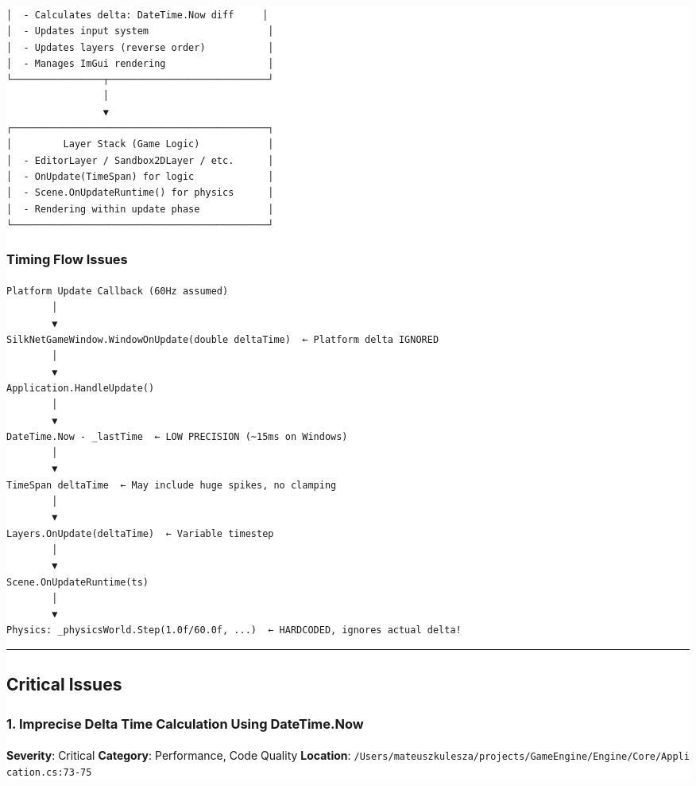 ```
│  - Calculates delta: DateTime.Now diff     │
│  - Updates input system                     │
│  - Updates layers (reverse order)           │
│  - Manages ImGui rendering                  │
└────────────────┬────────────────────────────┘
                 │
                 ▼
┌─────────────────────────────────────────────┐
│         Layer Stack (Game Logic)            │
│  - EditorLayer / Sandbox2DLayer / etc.      │
│  - OnUpdate(TimeSpan) for logic             │
│  - Scene.OnUpdateRuntime() for physics      │
│  - Rendering within update phase            │
└─────────────────────────────────────────────┘
```

### Timing Flow Issues

```
Platform Update Callback (60Hz assumed)
        │
        ▼
SilkNetGameWindow.WindowOnUpdate(double deltaTime)  ← Platform delta IGNORED
        │
        ▼
Application.HandleUpdate()
        │
        ▼
DateTime.Now - _lastTime  ← LOW PRECISION (~15ms on Windows)
        │
        ▼
TimeSpan deltaTime  ← May include huge spikes, no clamping
        │
        ▼
Layers.OnUpdate(deltaTime)  ← Variable timestep
        │
        ▼
Scene.OnUpdateRuntime(ts)
        │
        ▼
Physics: _physicsWorld.Step(1.0f/60.0f, ...)  ← HARDCODED, ignores actual delta!
```

---

## Critical Issues

### 1. Imprecise Delta Time Calculation Using DateTime.Now

**Severity**: Critical
**Category**: Performance, Code Quality
**Location**: `/Users/mateuszkulesza/projects/GameEngine/Engine/Core/Application.cs:73-75`
